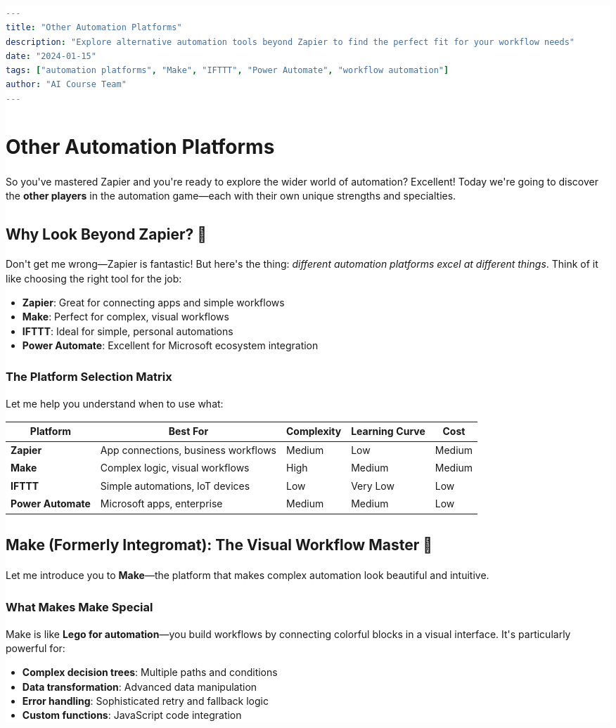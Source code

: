 ```yaml
---
title: "Other Automation Platforms"
description: "Explore alternative automation tools beyond Zapier to find the perfect fit for your workflow needs"
date: "2024-01-15"
tags: ["automation platforms", "Make", "IFTTT", "Power Automate", "workflow automation"]
author: "AI Course Team"
---
```


# Other Automation Platforms

So you've mastered Zapier and you're ready to explore the wider world of automation? Excellent! Today we're going to discover the **other players** in the automation game—each with their own unique strengths and specialties.

## Why Look Beyond Zapier? 🤔

Don't get me wrong—Zapier is fantastic! But here's the thing: *different automation platforms excel at different things*. Think of it like choosing the right tool for the job:

- **Zapier**: Great for connecting apps and simple workflows
- **Make**: Perfect for complex, visual workflows
- **IFTTT**: Ideal for simple, personal automations
- **Power Automate**: Excellent for Microsoft ecosystem integration

### The Platform Selection Matrix

Let me help you understand when to use what:

| Platform | Best For | Complexity | Learning Curve | Cost |
|----------|----------|------------|----------------|------|
| **Zapier** | App connections, business workflows | Medium | Low | Medium |
| **Make** | Complex logic, visual workflows | High | Medium | Medium |
| **IFTTT** | Simple automations, IoT devices | Low | Very Low | Low |
| **Power Automate** | Microsoft apps, enterprise | Medium | Medium | Low |

## Make (Formerly Integromat): The Visual Workflow Master 🎨

Let me introduce you to **Make**—the platform that makes complex automation look beautiful and intuitive.

### **What Makes Make Special**

Make is like **Lego for automation**—you build workflows by connecting colorful blocks in a visual interface. It's particularly powerful for:

- **Complex decision trees**: Multiple paths and conditions
- **Data transformation**: Advanced data manipulation
- **Error handling**: Sophisticated retry and fallback logic
- **Custom functions**: JavaScript code integration

